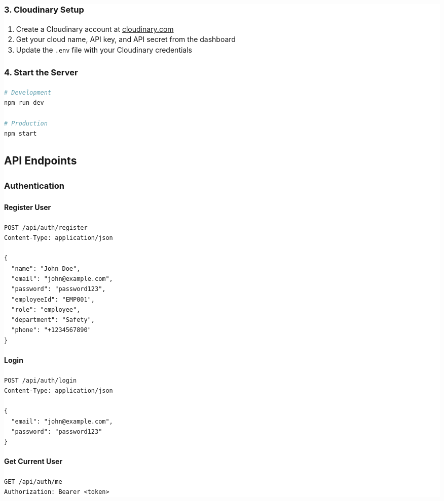 ### 3. Cloudinary Setup

1. Create a Cloudinary account at [cloudinary.com](https://cloudinary.com)
2. Get your cloud name, API key, and API secret from the dashboard
3. Update the `.env` file with your Cloudinary credentials

### 4. Start the Server

```bash
# Development
npm run dev

# Production
npm start
```

## API Endpoints

### Authentication

#### Register User

```
POST /api/auth/register
Content-Type: application/json

{
  "name": "John Doe",
  "email": "john@example.com",
  "password": "password123",
  "employeeId": "EMP001",
  "role": "employee",
  "department": "Safety",
  "phone": "+1234567890"
}
```

#### Login

```
POST /api/auth/login
Content-Type: application/json

{
  "email": "john@example.com",
  "password": "password123"
}
```

#### Get Current User

```
GET /api/auth/me
Authorization: Bearer <token>
```
